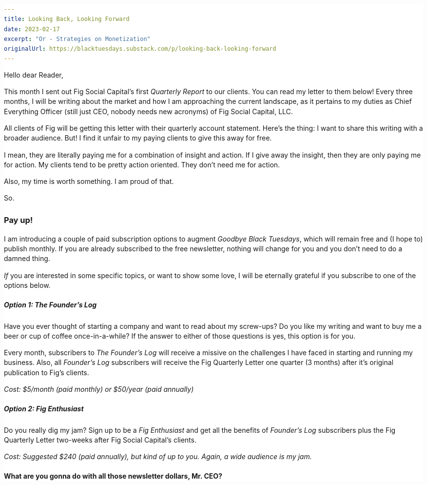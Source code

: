 ```yaml
---
title: Looking Back, Looking Forward
date: 2023-02-17
excerpt: "Or - Strategies on Monetization"
originalUrl: https://blacktuesdays.substack.com/p/looking-back-looking-forward
---
```


Hello dear Reader,

This month I sent out Fig Social Capital’s first _Quarterly Report_ to our clients. You can read my letter to them below! Every three months, I will be writing about the market and how I am approaching the current landscape, as it pertains to my duties as Chief Everything Officer (still just CEO, nobody needs new acronyms) of Fig Social Capital, LLC.

All clients of Fig will be getting this letter with their quarterly account statement. Here’s the thing: I want to share this writing with a broader audience. But! I find it unfair to my paying clients to give this away for free.

I mean, they are literally paying me for a combination of insight and action. If I give away the insight, then they are only paying me for action. My clients tend to be pretty action oriented. They don’t need me for action.

Also, my time is worth something. I am proud of that.

So.

### Pay up!

I am introducing a couple of paid subscription options to augment _Goodbye Black Tuesdays_, which will remain free and (I hope to) publish monthly. If you are already subscribed to the free newsletter, nothing will change for you and you don’t need to do a damned thing.

_If_ you are interested in some specific topics, or want to show some love, I will be eternally grateful if you subscribe to one of the options below.

##### Option 1: _The Founder’s Log_

Have you ever thought of starting a company and want to read about my screw-ups? Do you like my writing and want to buy me a beer or cup of coffee once-in-a-while? If the answer to either of those questions is yes, this option is for you.

Every month, subscribers to _The Founder’s Log_ will receive a missive on the challenges I have faced in starting and running my business. Also, all _Founder’s Log_ subscribers will receive the Fig Quarterly Letter one quarter (3 months) after it’s original publication to Fig’s clients.

_Cost: $5/month (paid monthly) or $50/year (paid annually)_

##### Option 2: _Fig Enthusiast_

Do you really dig my jam? Sign up to be a _Fig Enthusiast_ and get all the benefits of _Founder’s Log_ subscribers plus the Fig Quarterly Letter two-weeks after Fig Social Capital’s clients.

_Cost: Suggested $240 (paid annually), but kind of up to you. Again, a wide audience is my jam._

#### What are you gonna do with all those newsletter dollars, Mr. CEO?
